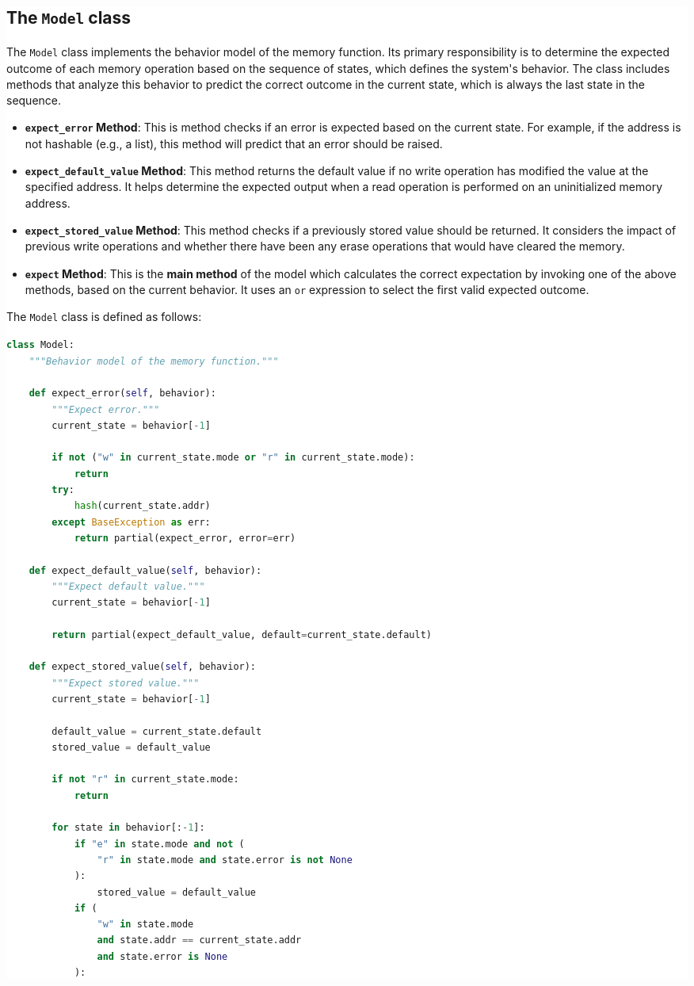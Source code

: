 ## The `Model` class

The `Model` class implements the behavior model of the memory function. Its primary responsibility is to determine the expected outcome of each memory operation based on the sequence of states, which defines the system's behavior. The class includes methods that analyze this behavior to predict the correct outcome in the current state, which is always the last state in the sequence.

* **`expect_error` Method**: This is method checks if an error is expected based on the current state. For example, if the address is not hashable (e.g., a list), this method will predict that an error should be raised.

* **`expect_default_value` Method**: This method returns the default value if no write operation has modified the value at the specified address. It helps determine the expected output when a read operation is performed on an uninitialized memory address.

* **`expect_stored_value` Method**: This method checks if a previously stored value should be returned. It considers the impact of previous write operations and whether there have been any erase operations that would have cleared the memory.

* **`expect` Method**: This is the **main method** of the model which calculates the correct expectation by invoking one of the above methods, based on the current behavior. It uses an `or` expression to select the first valid expected outcome.

The `Model` class is defined as follows:

```python
class Model:
    """Behavior model of the memory function."""

    def expect_error(self, behavior):
        """Expect error."""
        current_state = behavior[-1]

        if not ("w" in current_state.mode or "r" in current_state.mode):
            return
        try:
            hash(current_state.addr)
        except BaseException as err:
            return partial(expect_error, error=err)

    def expect_default_value(self, behavior):
        """Expect default value."""
        current_state = behavior[-1]

        return partial(expect_default_value, default=current_state.default)

    def expect_stored_value(self, behavior):
        """Expect stored value."""
        current_state = behavior[-1]

        default_value = current_state.default
        stored_value = default_value

        if not "r" in current_state.mode:
            return

        for state in behavior[:-1]:
            if "e" in state.mode and not (
                "r" in state.mode and state.error is not None
            ):
                stored_value = default_value
            if (
                "w" in state.mode
                and state.addr == current_state.addr
                and state.error is None
            ):
```

[TestSketch]: https://testflows.com/handbook/#Sketch
[either()]: https://testflows.com/handbook/#Using-either